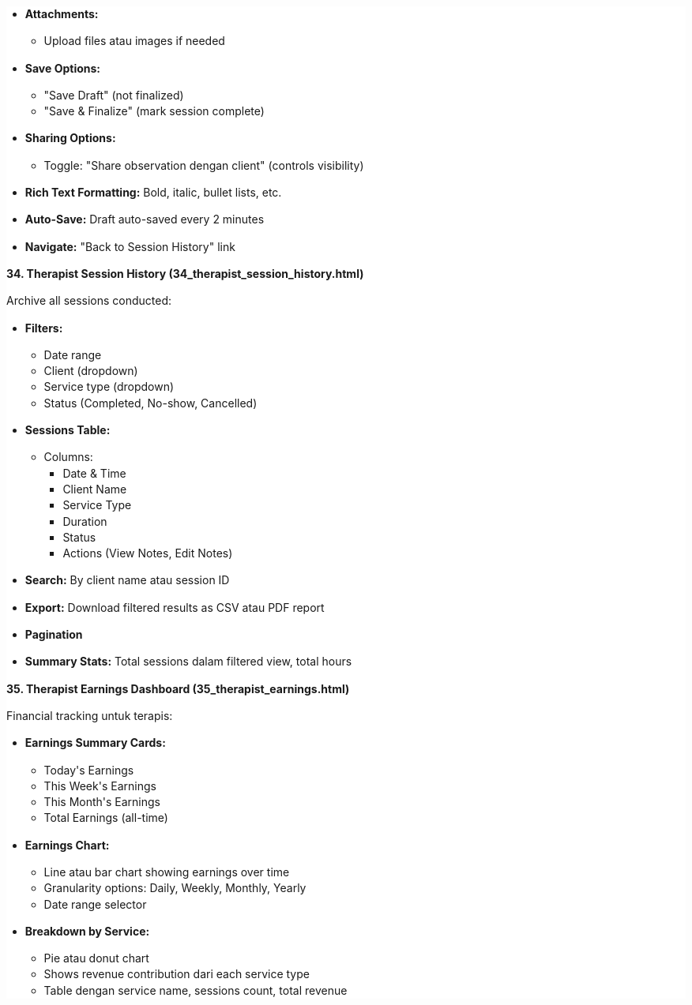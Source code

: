 - **Attachments:**
  - Upload files atau images if needed
  
- **Save Options:**
  - "Save Draft" (not finalized)
  - "Save & Finalize" (mark session complete)
  
- **Sharing Options:**
  - Toggle: "Share observation dengan client" (controls visibility)
  
- **Rich Text Formatting:** Bold, italic, bullet lists, etc.
- **Auto-Save:** Draft auto-saved every 2 minutes
- **Navigate:** "Back to Session History" link

**34. Therapist Session History (34_therapist_session_history.html)**

Archive all sessions conducted:

- **Filters:**
  - Date range
  - Client (dropdown)
  - Service type (dropdown)
  - Status (Completed, No-show, Cancelled)
  
- **Sessions Table:**
  - Columns:
    - Date & Time
    - Client Name
    - Service Type
    - Duration
    - Status
    - Actions (View Notes, Edit Notes)
  
- **Search:** By client name atau session ID
- **Export:** Download filtered results as CSV atau PDF report
- **Pagination**
- **Summary Stats:** Total sessions dalam filtered view, total hours

**35. Therapist Earnings Dashboard (35_therapist_earnings.html)**

Financial tracking untuk terapis:

- **Earnings Summary Cards:**
  - Today's Earnings
  - This Week's Earnings
  - This Month's Earnings
  - Total Earnings (all-time)
  
- **Earnings Chart:**
  - Line atau bar chart showing earnings over time
  - Granularity options: Daily, Weekly, Monthly, Yearly
  - Date range selector
  
- **Breakdown by Service:**
  - Pie atau donut chart
  - Shows revenue contribution dari each service type
  - Table dengan service name, sessions count, total revenue
  